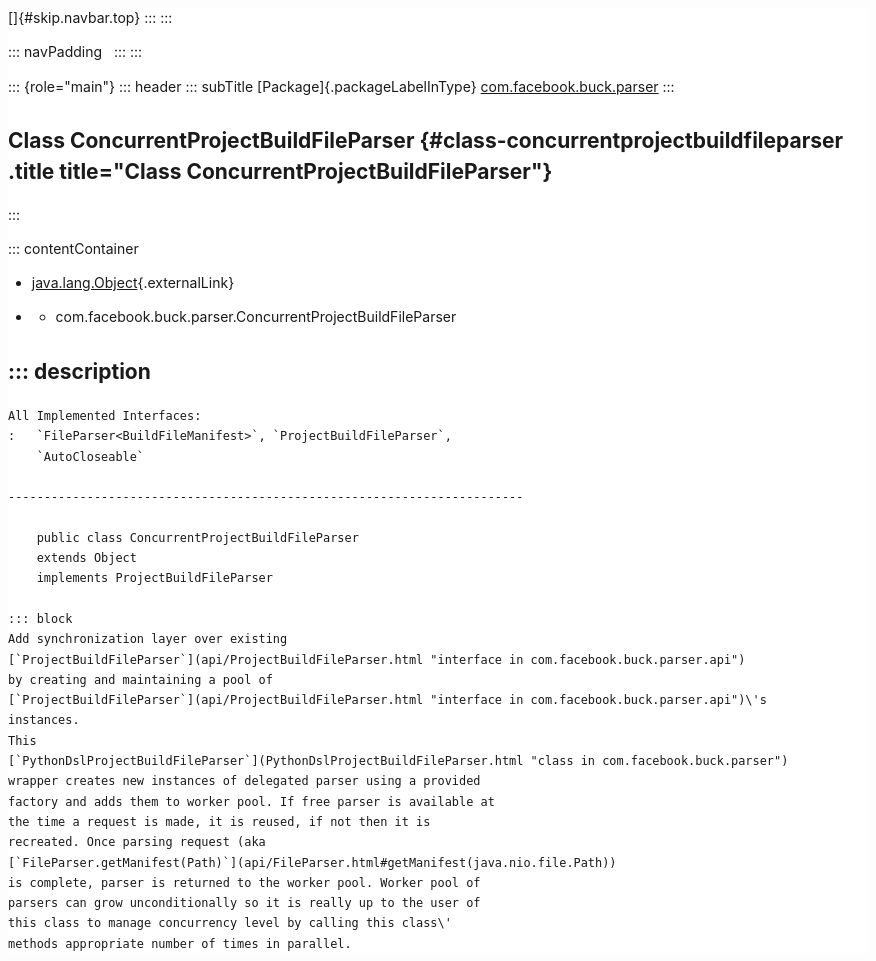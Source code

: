 </div>

[]{#skip.navbar.top}
:::
:::

::: navPadding
 
:::
:::

::: {role="main"}
::: header
::: subTitle
[Package]{.packageLabelInType} [com.facebook.buck.parser](package-summary.html)
:::

## Class ConcurrentProjectBuildFileParser {#class-concurrentprojectbuildfileparser .title title="Class ConcurrentProjectBuildFileParser"}
:::

::: contentContainer
-   [java.lang.Object](http://docs.oracle.com/javase/7/docs/api/java/lang/Object.html?is-external=true "class or interface in java.lang"){.externalLink}

-   -   com.facebook.buck.parser.ConcurrentProjectBuildFileParser

::: description
-   

    All Implemented Interfaces:
    :   `FileParser<BuildFileManifest>`, `ProjectBuildFileParser`,
        `AutoCloseable`

    ------------------------------------------------------------------------

        public class ConcurrentProjectBuildFileParser
        extends Object
        implements ProjectBuildFileParser

    ::: block
    Add synchronization layer over existing
    [`ProjectBuildFileParser`](api/ProjectBuildFileParser.html "interface in com.facebook.buck.parser.api")
    by creating and maintaining a pool of
    [`ProjectBuildFileParser`](api/ProjectBuildFileParser.html "interface in com.facebook.buck.parser.api")\'s
    instances.
    This
    [`PythonDslProjectBuildFileParser`](PythonDslProjectBuildFileParser.html "class in com.facebook.buck.parser")
    wrapper creates new instances of delegated parser using a provided
    factory and adds them to worker pool. If free parser is available at
    the time a request is made, it is reused, if not then it is
    recreated. Once parsing request (aka
    [`FileParser.getManifest(Path)`](api/FileParser.html#getManifest(java.nio.file.Path))
    is complete, parser is returned to the worker pool. Worker pool of
    parsers can grow unconditionally so it is really up to the user of
    this class to manage concurrency level by calling this class\'
    methods appropriate number of times in parallel.
